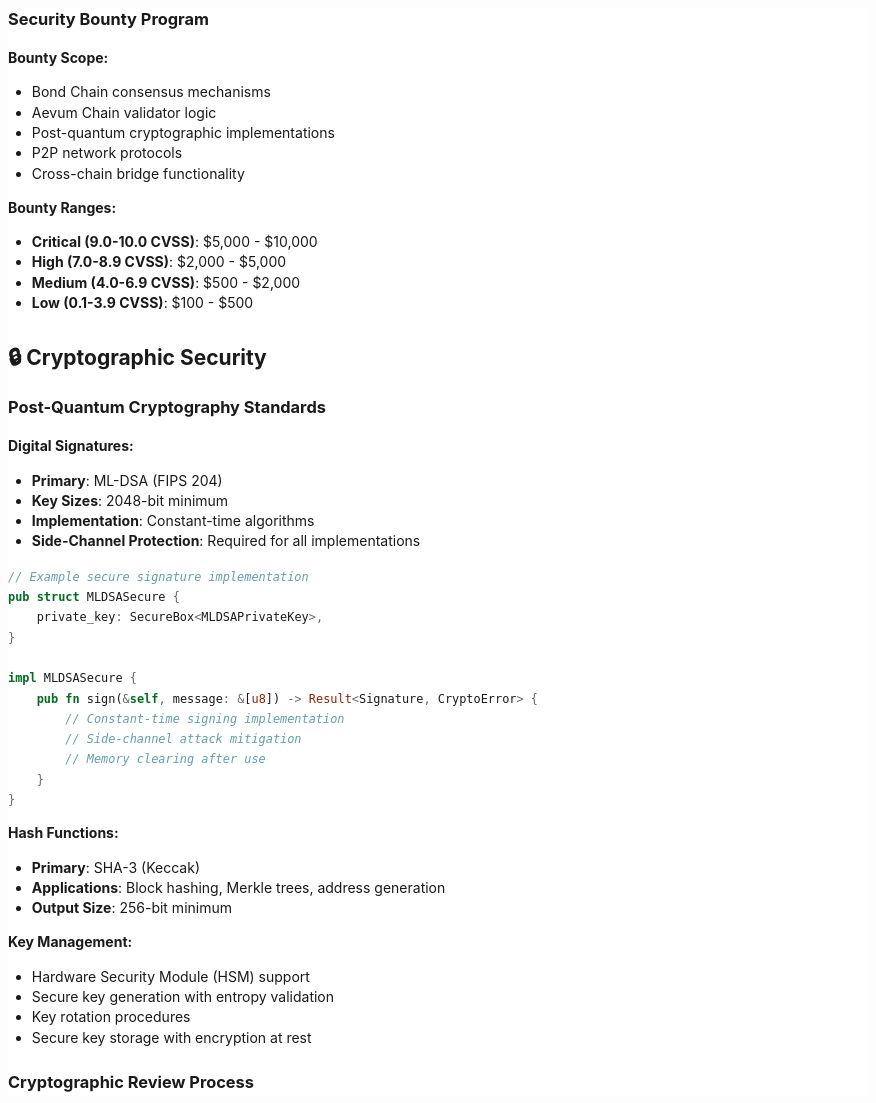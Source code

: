 ### Security Bounty Program

**Bounty Scope:**
- Bond Chain consensus mechanisms
- Aevum Chain validator logic
- Post-quantum cryptographic implementations
- P2P network protocols
- Cross-chain bridge functionality

**Bounty Ranges:**
- **Critical (9.0-10.0 CVSS)**: $5,000 - $10,000
- **High (7.0-8.9 CVSS)**: $2,000 - $5,000
- **Medium (4.0-6.9 CVSS)**: $500 - $2,000
- **Low (0.1-3.9 CVSS)**: $100 - $500

## 🔒 Cryptographic Security

### Post-Quantum Cryptography Standards

**Digital Signatures:**
- **Primary**: ML-DSA (FIPS 204)
- **Key Sizes**: 2048-bit minimum
- **Implementation**: Constant-time algorithms
- **Side-Channel Protection**: Required for all implementations

```rust
// Example secure signature implementation
pub struct MLDSASecure {
    private_key: SecureBox<MLDSAPrivateKey>,
}

impl MLDSASecure {
    pub fn sign(&self, message: &[u8]) -> Result<Signature, CryptoError> {
        // Constant-time signing implementation
        // Side-channel attack mitigation
        // Memory clearing after use
    }
}
```

**Hash Functions:**
- **Primary**: SHA-3 (Keccak)
- **Applications**: Block hashing, Merkle trees, address generation
- **Output Size**: 256-bit minimum

**Key Management:**
- Hardware Security Module (HSM) support
- Secure key generation with entropy validation
- Key rotation procedures
- Secure key storage with encryption at rest

### Cryptographic Review Process
